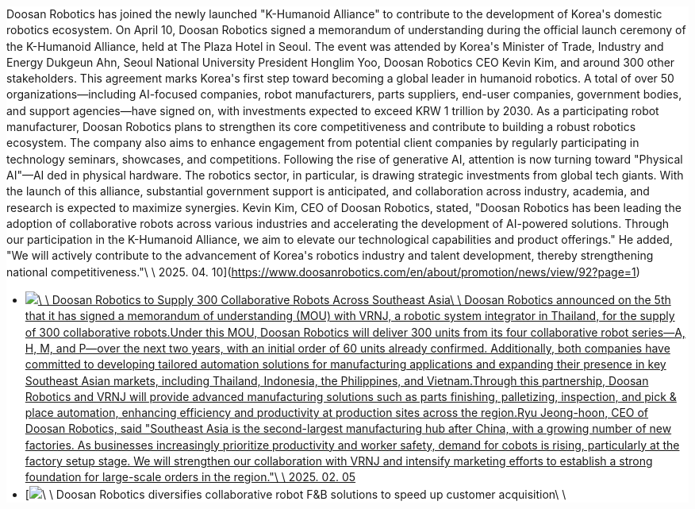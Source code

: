 Doosan Robotics has joined the newly launched "K-Humanoid Alliance" to contribute to the development of Korea's domestic robotics ecosystem. On April 10, Doosan Robotics signed a memorandum of understanding during the official launch ceremony of the K-Humanoid Alliance, held at The Plaza Hotel in Seoul. The event was attended by Korea's Minister of Trade, Industry and Energy Dukgeun Ahn, Seoul National University President Honglim Yoo, Doosan Robotics CEO Kevin Kim, and around 300 other stakeholders. This agreement marks Korea's first step toward becoming a global leader in humanoid robotics. A total of over 50 organizations—including AI-focused companies, robot manufacturers, parts suppliers, end-user companies, government bodies, and support agencies—have signed on, with investments expected to exceed KRW 1 trillion by 2030. As a participating robot manufacturer, Doosan Robotics plans to strengthen its core competitiveness and contribute to building a robust robotics ecosystem. The company also aims to enhance engagement from potential client companies by regularly participating in technology seminars, showcases, and competitions. Following the rise of generative AI, attention is now turning toward "Physical AI"—AI ded in physical hardware. The robotics sector, in particular, is drawing strategic investments from global tech giants. With the launch of this alliance, substantial government support is anticipated, and collaboration across industry, academia, and research is expected to maximize synergies. Kevin Kim, CEO of Doosan Robotics, stated, "Doosan Robotics has been leading the adoption of collaborative robots across various industries and accelerating the development of AI-powered solutions. Through our participation in the K-Humanoid Alliance, we aim to elevate our technological capabilities and product offerings." He added, "We will actively contribute to the advancement of Korea's robotics industry and talent development, thereby strengthening national competitiveness."\\
\\
2025\. 04. 10](https://www.doosanrobotics.com/en/about/promotion/news/view/92?page=1)
- [![](https://www.doosanrobotics.com/en/about/promotion/news/newsFile/view/50)\\
\\
Doosan Robotics to Supply 300 Collaborative Robots Across Southeast Asia\\
\\
Doosan Robotics announced on the 5th that it has signed a memorandum of understanding (MOU) with VRNJ, a robotic system integrator in Thailand, for the supply of 300 collaborative robots.Under this MOU, Doosan Robotics will deliver 300 units from its four collaborative robot series—A, H, M, and P—over the next two years, with an initial order of 60 units already confirmed. Additionally, both companies have committed to developing tailored automation solutions for manufacturing applications and expanding their presence in key Southeast Asian markets, including Thailand, Indonesia, the Philippines, and Vietnam.Through this partnership, Doosan Robotics and VRNJ will provide advanced manufacturing solutions such as parts finishing, palletizing, inspection, and pick & place automation, enhancing efficiency and productivity at production sites across the region.Ryu Jeong-hoon, CEO of Doosan Robotics, said "Southeast Asia is the second-largest manufacturing hub after China, with a growing number of new factories. As businesses increasingly prioritize productivity and worker safety, demand for cobots is rising, particularly at the factory setup stage. We will strengthen our collaboration with VRNJ and intensify marketing efforts to establish a strong foundation for large-scale orders in the region."\\
\\
2025\. 02. 05](https://www.doosanrobotics.com/en/about/promotion/news/view/85?page=1)
- [![](https://www.doosanrobotics.com/en/about/promotion/news/newsFile/view/49)\\
\\
Doosan Robotics diversifies collaborative robot F&B solutions to speed up customer acquisition\\
\\